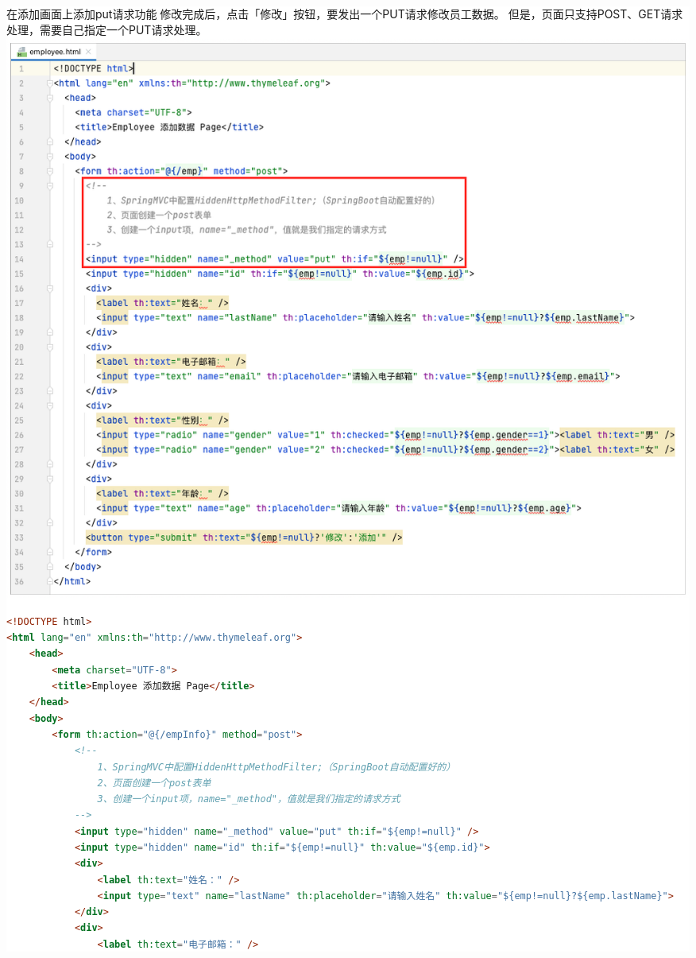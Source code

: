 在添加画面上添加put请求功能
修改完成后，点击「修改」按钮，要发出一个PUT请求修改员工数据。
但是，页面只支持POST、GET请求处理，需要自己指定一个PUT请求处理。
![更新功能](./images/image027.png)
```html
<!DOCTYPE html>
<html lang="en" xmlns:th="http://www.thymeleaf.org">
    <head>
        <meta charset="UTF-8">
        <title>Employee 添加数据 Page</title>
    </head>
    <body>
        <form th:action="@{/empInfo}" method="post">
            <!--
                1、SpringMVC中配置HiddenHttpMethodFilter;（SpringBoot自动配置好的）
                2、页面创建一个post表单
                3、创建一个input项，name="_method"，值就是我们指定的请求方式
            -->
            <input type="hidden" name="_method" value="put" th:if="${emp!=null}" />
            <input type="hidden" name="id" th:if="${emp!=null}" th:value="${emp.id}">
            <div>
                <label th:text="姓名：" />
                <input type="text" name="lastName" th:placeholder="请输入姓名" th:value="${emp!=null}?${emp.lastName}">
            </div>
            <div>
                <label th:text="电子邮箱：" />
```